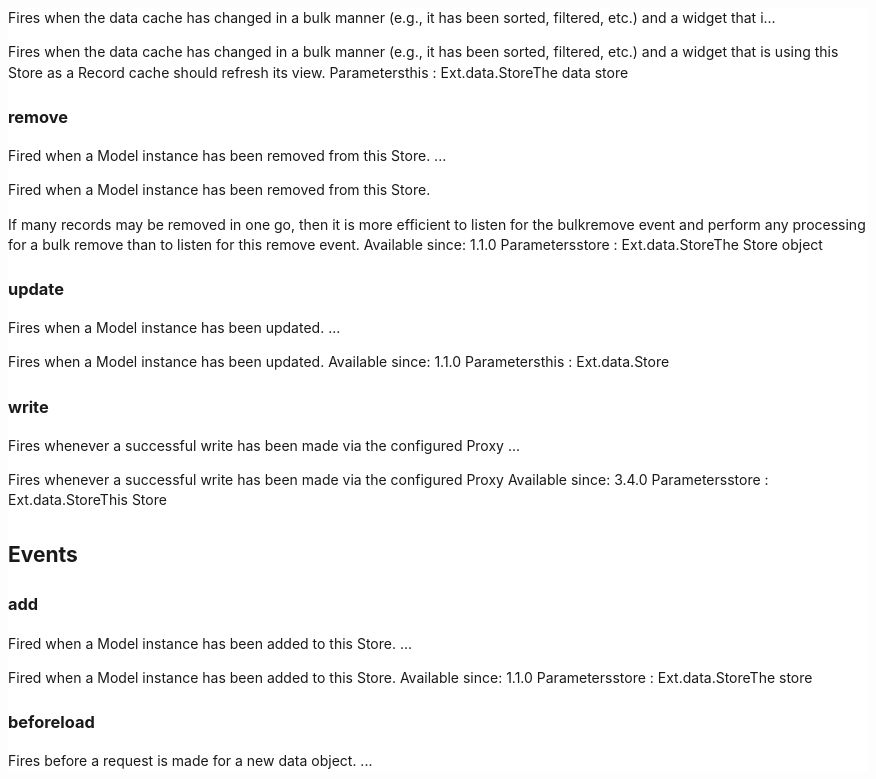 Fires when the data cache has changed in a bulk manner (e.g., it has been sorted, filtered, etc.) and a
widget that i...

Fires when the data cache has changed in a bulk manner (e.g., it has been sorted, filtered, etc.) and a
widget that is using this Store as a Record cache should refresh its view.
Parametersthis : Ext.data.StoreThe data store


### remove

Fired when a Model instance has been removed from this Store. ...

Fired when a Model instance has been removed from this Store.

If many records may be removed in one go, then it is more efficient to listen for the bulkremove event
and perform any processing for a bulk remove than to listen for this remove event.
        Available since: 1.1.0
Parametersstore : Ext.data.StoreThe Store object


### update

Fires when a Model instance has been updated. ...

Fires when a Model instance has been updated.
        Available since: 1.1.0
Parametersthis : Ext.data.Store


### write

Fires whenever a successful write has been made via the configured Proxy ...

Fires whenever a successful write has been made via the configured Proxy
        Available since: 3.4.0
Parametersstore : Ext.data.StoreThis Store


## Events

### add

Fired when a Model instance has been added to this Store. ...

Fired when a Model instance has been added to this Store.
        Available since: 1.1.0
Parametersstore : Ext.data.StoreThe store


### beforeload

Fires before a request is made for a new data object. ...

